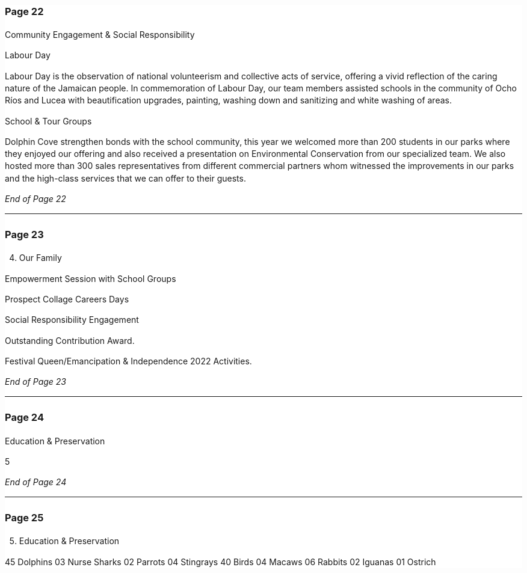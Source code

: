 
### Page 22

Community Engagement & Social Responsibility

Labour Day

Labour Day is the observation of national volunteerism and collective acts of service, offering a vivid reflection of the caring nature of the Jamaican people. In commemoration of Labour Day, our team members assisted schools in the community of Ocho Ríos and Lucea with beautification upgrades, painting, washing down and sanitizing and white washing of areas.

School & Tour Groups

Dolphin Cove strengthen bonds with the school community, this year we welcomed more than 200 students in our parks where they enjoyed our offering and also received a presentation on Environmental Conservation from our specialized team. We also hosted more than 300 sales representatives from different commercial partners whom witnessed the improvements in our parks and the high-class services that we can offer to their guests.

*End of Page 22*

---

### Page 23

04. Our Family

Empowerment Session with School Groups

Prospect Collage Careers Days

Social Responsibility Engagement

Outstanding Contribution Award.

Festival Queen/Emancipation & Independence 2022 Activities.

*End of Page 23*

---

### Page 24

Education & Preservation

5

*End of Page 24*

---

### Page 25

05. Education & Preservation

45 Dolphins
03 Nurse Sharks
02 Parrots
04 Stingrays
40 Birds
04 Macaws
06 Rabbits
02 Iguanas
01 Ostrich
